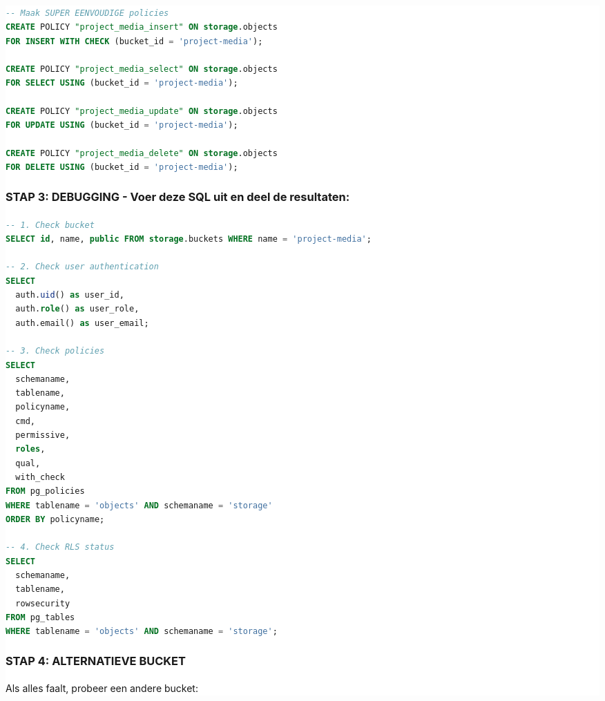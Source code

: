 ```sql
-- Maak SUPER EENVOUDIGE policies
CREATE POLICY "project_media_insert" ON storage.objects
FOR INSERT WITH CHECK (bucket_id = 'project-media');

CREATE POLICY "project_media_select" ON storage.objects
FOR SELECT USING (bucket_id = 'project-media');

CREATE POLICY "project_media_update" ON storage.objects
FOR UPDATE USING (bucket_id = 'project-media');

CREATE POLICY "project_media_delete" ON storage.objects
FOR DELETE USING (bucket_id = 'project-media');
```

### STAP 3: DEBUGGING - Voer deze SQL uit en deel de resultaten:

```sql
-- 1. Check bucket
SELECT id, name, public FROM storage.buckets WHERE name = 'project-media';

-- 2. Check user authentication
SELECT 
  auth.uid() as user_id,
  auth.role() as user_role,
  auth.email() as user_email;

-- 3. Check policies
SELECT 
  schemaname, 
  tablename, 
  policyname, 
  cmd,
  permissive,
  roles,
  qual,
  with_check
FROM pg_policies 
WHERE tablename = 'objects' AND schemaname = 'storage'
ORDER BY policyname;

-- 4. Check RLS status
SELECT 
  schemaname,
  tablename,
  rowsecurity
FROM pg_tables 
WHERE tablename = 'objects' AND schemaname = 'storage';
```

### STAP 4: ALTERNATIEVE BUCKET
Als alles faalt, probeer een andere bucket:
